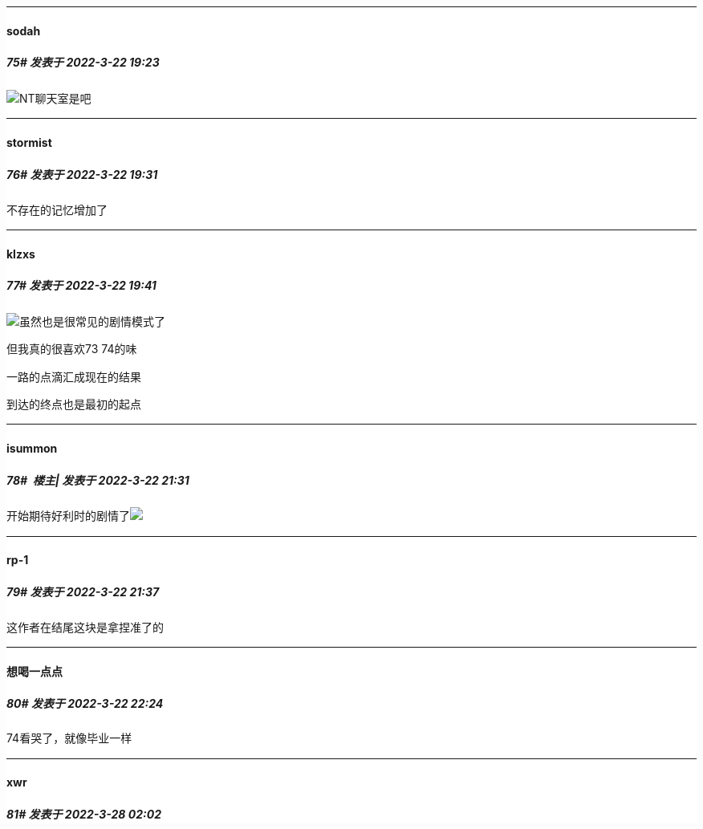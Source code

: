 *****

####  sodah  
##### 75#       发表于 2022-3-22 19:23

<img src="https://static.saraba1st.com/image/smiley/face2017/067.png" referrerpolicy="no-referrer">NT聊天室是吧

*****

####  stormist  
##### 76#       发表于 2022-3-22 19:31

不存在的记忆增加了

*****

####  klzxs  
##### 77#       发表于 2022-3-22 19:41

<img src="https://static.saraba1st.com/image/smiley/face2017/136.png" referrerpolicy="no-referrer">虽然也是很常见的剧情模式了

但我真的很喜欢73 74的味

一路的点滴汇成现在的结果

到达的终点也是最初的起点

*****

####  isummon  
##### 78#         楼主| 发表于 2022-3-22 21:31

开始期待好利时的剧情了<img src="https://static.saraba1st.com/image/smiley/face2017/067.png" referrerpolicy="no-referrer">

*****

####  rp-1  
##### 79#       发表于 2022-3-22 21:37

这作者在结尾这块是拿捏准了的

*****

####  想喝一点点  
##### 80#       发表于 2022-3-22 22:24

74看哭了，就像毕业一样


*****

####  xwr  
##### 81#       发表于 2022-3-28 02:02
